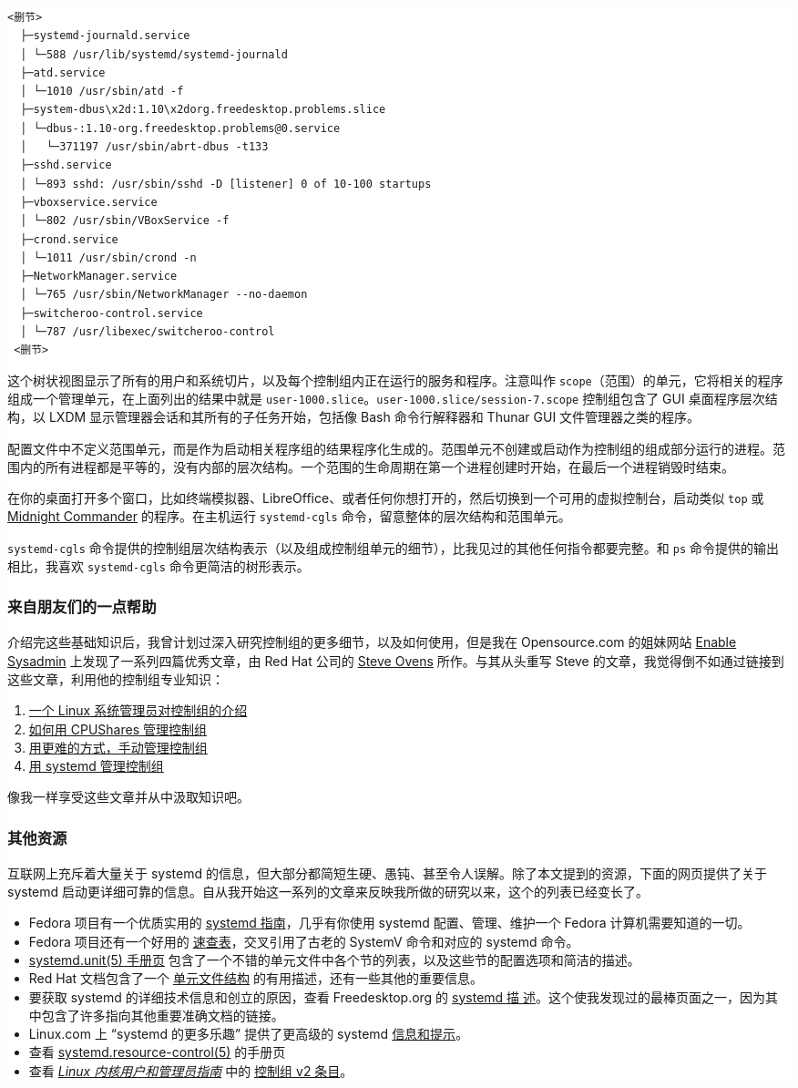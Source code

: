 ```
<删节>
  ├─systemd-journald.service
  │ └─588 /usr/lib/systemd/systemd-journald
  ├─atd.service
  │ └─1010 /usr/sbin/atd -f
  ├─system-dbus\x2d:1.10\x2dorg.freedesktop.problems.slice
  │ └─dbus-:1.10-org.freedesktop.problems@0.service
  │   └─371197 /usr/sbin/abrt-dbus -t133
  ├─sshd.service
  │ └─893 sshd: /usr/sbin/sshd -D [listener] 0 of 10-100 startups
  ├─vboxservice.service
  │ └─802 /usr/sbin/VBoxService -f
  ├─crond.service
  │ └─1011 /usr/sbin/crond -n
  ├─NetworkManager.service
  │ └─765 /usr/sbin/NetworkManager --no-daemon
  ├─switcheroo-control.service
  │ └─787 /usr/libexec/switcheroo-control
 <删节>
```

这个树状视图显示了所有的用户和系统切片，以及每个控制组内正在运行的服务和程序。注意叫作 `scope`（范围）的单元，它将相关的程序组成一个管理单元，在上面列出的结果中就是 `user-1000.slice`。`user-1000.slice/session-7.scope` 控制组包含了 GUI 桌面程序层次结构，以 LXDM 显示管理器会话和其所有的子任务开始，包括像 Bash 命令行解释器和 Thunar GUI 文件管理器之类的程序。

配置文件中不定义范围单元，而是作为启动相关程序组的结果程序化生成的。范围单元不创建或启动作为控制组的组成部分运行的进程。范围内的所有进程都是平等的，没有内部的层次结构。一个范围的生命周期在第一个进程创建时开始，在最后一个进程销毁时结束。

在你的桌面打开多个窗口，比如终端模拟器、LibreOffice、或者任何你想打开的，然后切换到一个可用的虚拟控制台，启动类似 `top` 或 [Midnight Commander][11] 的程序。在主机运行 `systemd-cgls` 命令，留意整体的层次结构和范围单元。

`systemd-cgls` 命令提供的控制组层次结构表示（以及组成控制组单元的细节），比我见过的其他任何指令都要完整。和 `ps` 命令提供的输出相比，我喜欢 `systemd-cgls` 命令更简洁的树形表示。

### 来自朋友们的一点帮助

介绍完这些基础知识后，我曾计划过深入研究控制组的更多细节，以及如何使用，但是我在 Opensource.com 的姐妹网站 [Enable Sysadmin][13] 上发现了一系列四篇优秀文章，由 Red Hat 公司的 [Steve Ovens][12] 所作。与其从头重写 Steve 的文章，我觉得倒不如通过链接到这些文章，利用他的控制组专业知识：

  1. [一个 Linux 系统管理员对控制组的介绍][14]
  2. [如何用 CPUShares 管理控制组][15]
  3. [用更难的方式，手动管理控制组][16]
  4. [用 systemd 管理控制组][17]

像我一样享受这些文章并从中汲取知识吧。

### 其他资源

互联网上充斥着大量关于 systemd 的信息，但大部分都简短生硬、愚钝、甚至令人误解。除了本文提到的资源，下面的网页提供了关于 systemd 启动更详细可靠的信息。自从我开始这一系列的文章来反映我所做的研究以来，这个的列表已经变长了。

  * Fedora 项目有一个优质实用的 [systemd 指南][18]，几乎有你使用 systemd 配置、管理、维护一个 Fedora 计算机需要知道的一切。
  * Fedora 项目还有一个好用的 [速查表][19]，交叉引用了古老的 SystemV 命令和对应的 systemd 命令。
  * [systemd.unit(5) 手册页][20] 包含了一个不错的单元文件中各个节的列表，以及这些节的配置选项和简洁的描述。
  * Red Hat 文档包含了一个 [单元文件结构][21] 的有用描述，还有一些其他的重要信息。
  * 要获取 systemd 的详细技术信息和创立的原因，查看 Freedesktop.org 的 [systemd 描
述][22]。这个使我发现过的最棒页面之一，因为其中包含了许多指向其他重要准确文档的链接。
  * Linux.com 上 “systemd 的更多乐趣” 提供了更高级的 systemd [信息和提示][23]。
  * 查看 [systemd.resource-control(5)][24] 的手册页
  * 查看 [_Linux 内核用户和管理员指南_][25] 中的 [控制组 v2 条目][26]。


[#]: collector: (lujun9972)
[#]: translator: (YungeG)
[#]: reviewer: (wxy)
[#]: publisher: ( )
[#]: url: ( )
[#]: subject: (Managing resources with cgroups in systemd)
[#]: via: (https://opensource.com/article/20/10/cgroups)
[#]: author: (David Both https://opensource.com/users/dboth)
[a]: https://opensource.com/users/dboth
[b]: https://github.com/lujun9972
[1]: https://opensource.com/sites/default/files/styles/image-full-size/public/lead-images/lenovo-thinkpad-laptop-concentration-focus-windows-office.png?itok=-8E2ihcF (Woman using laptop concentrating)
[2]: https://en.wikipedia.org/wiki/Top_(software)
[3]: https://opensource.com/article/19/11/monitoring-linux-glances
[4]: https://opensource.com/article/20/4/systemd
[5]: https://en.wikipedia.org/wiki/Cgroups
[6]: mailto:user@0.service
[7]: mailto:user@1000.service
[8]: mailto:1.2-org.xfce.Xfconf@0.service
[9]: mailto:1.2-ca.desrt.dconf@0.service
[10]: mailto:1.10-org.freedesktop.problems@0.service
[11]: https://midnight-commander.org/
[12]: https://www.redhat.com/sysadmin/users/steve-ovens
[13]: https://www.redhat.com/sysadmin/
[14]: https://www.redhat.com/sysadmin/cgroups-part-one
[15]: https://www.redhat.com/sysadmin/cgroups-part-two
[16]: https://www.redhat.com/sysadmin/cgroups-part-three
[17]: https://www.redhat.com/sysadmin/cgroups-part-four
[18]: https://docs.fedoraproject.org/en-US/quick-docs/understanding-and-administering-systemd/index.html
[19]: https://fedoraproject.org/wiki/SysVinit_to_Systemd_Cheatsheet
[20]: https://man7.org/linux/man-pages/man5/systemd.unit.5.html
[21]: https://access.redhat.com/documentation/en-us/red_hat_enterprise_linux/8/html/configuring_basic_system_settings/managing-services-with-systemd_configuring-basic-system-settings#Managing_Services_with_systemd-Unit_File_Structure
[22]: https://www.freedesktop.org/wiki/Software/systemd/
[23]: https://www.linux.com/training-tutorials/more-systemd-fun-blame-game-and-stopping-services-prejudice/
[24]: https://man7.org/linux/man-pages/man5/systemd.resource-control.5.html
[25]: https://www.kernel.org/doc/html/latest/admin-guide/index.html
[26]: https://www.kernel.org/doc/html/latest/admin-guide/cgroup-v2.html
[27]: http://0pointer.de/blog/projects/systemd.html
[28]: http://0pointer.de/blog/projects/systemd-for-admins-1.html
[29]: http://0pointer.de/blog/projects/systemd-for-admins-2.html
[30]: http://0pointer.de/blog/projects/systemd-for-admins-3.html
[31]: http://0pointer.de/blog/projects/systemd-for-admins-4.html
[32]: http://0pointer.de/blog/projects/three-levels-of-off.html
[33]: http://0pointer.de/blog/projects/changing-roots
[34]: http://0pointer.de/blog/projects/blame-game.html
[35]: http://0pointer.de/blog/projects/the-new-configuration-files.html
[36]: http://0pointer.de/blog/projects/on-etc-sysinit.html
[37]: http://0pointer.de/blog/projects/instances.html
[38]: http://0pointer.de/blog/projects/inetd.html